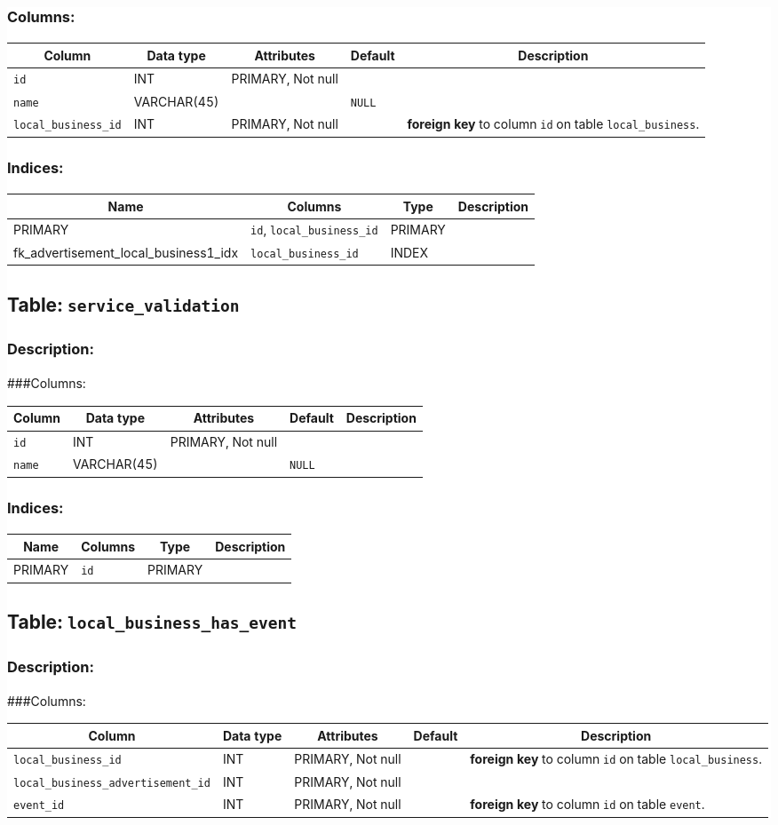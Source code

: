 ### Columns: 

| Column | Data type | Attributes | Default | Description |
| --- | --- | --- | --- | ---  |
| `id` | INT | PRIMARY, Not null |   |   |
| `name` | VARCHAR(45) |  | `NULL` |   |
| `local_business_id` | INT | PRIMARY, Not null |   |  **foreign key** to column `id` on table `local_business`. |


### Indices: 

| Name | Columns | Type | Description |
| --- | --- | --- | --- |
| PRIMARY | `id`, `local_business_id` | PRIMARY |   |
| fk_advertisement_local_business1_idx | `local_business_id` | INDEX |   |


## Table: `service_validation`

### Description: 



###Columns: 

| Column | Data type | Attributes | Default | Description |
| --- | --- | --- | --- | ---  |
| `id` | INT | PRIMARY, Not null |   |   |
| `name` | VARCHAR(45) |  | `NULL` |   |


### Indices: 

| Name | Columns | Type | Description |
| --- | --- | --- | --- |
| PRIMARY | `id` | PRIMARY |   |


## Table: `local_business_has_event`

### Description: 



###Columns: 

| Column | Data type | Attributes | Default | Description |
| --- | --- | --- | --- | ---  |
| `local_business_id` | INT | PRIMARY, Not null |   |  **foreign key** to column `id` on table `local_business`. |
| `local_business_advertisement_id` | INT | PRIMARY, Not null |   |   |
| `event_id` | INT | PRIMARY, Not null |   |  **foreign key** to column `id` on table `event`. |
